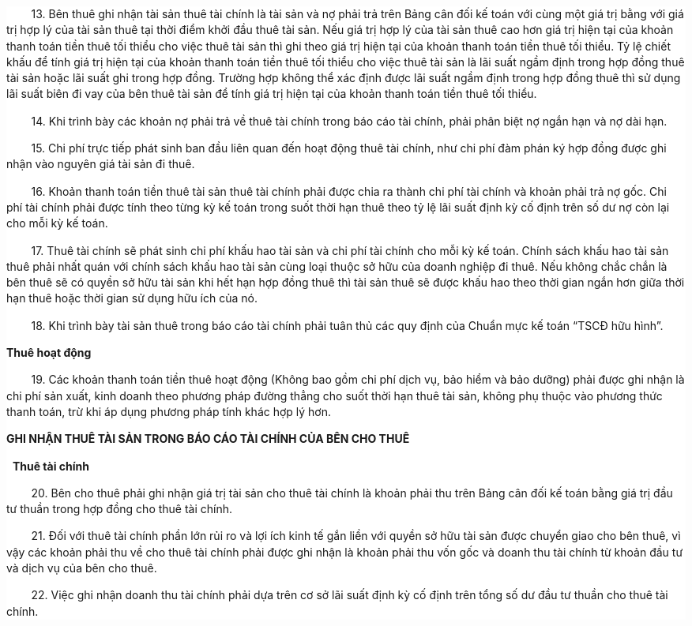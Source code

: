 
        13. Bên thuê ghi nhận tài sản thuê tài chính là tài sản và nợ phải trả trên Bảng cân đối kế toán với cùng một giá trị bằng với giá trị hợp lý của tài sản thuê tại thời điểm khởi đầu thuê tài sản. Nếu giá trị hợp lý của tài sản thuê cao hơn giá trị hiện tại của khoản thanh toán tiền thuê tối thiểu cho việc thuê tài sản thì ghi theo giá trị hiện tại của khoản thanh toán tiền thuê tối thiểu. Tỷ lệ chiết khấu để tính giá trị hiện tại của khoản thanh toán tiền thuê tối thiểu cho việc thuê tài sản là lãi suất ngầm định trong hợp đồng thuê tài sản hoặc lãi suất ghi trong hợp đồng. Trường hợp không thể xác định được lãi suất ngầm định trong hợp đồng thuê thì sử dụng lãi suất biên đi vay của bên thuê tài sản để tính giá trị hiện tại của khoản thanh toán tiền thuê tối thiểu.


        14. Khi trình bày các khoản nợ phải trả về thuê tài chính trong báo cáo tài chính, phải phân biệt nợ ngắn hạn và nợ dài hạn.


        15. Chi phí trực tiếp phát sinh ban đầu liên quan đến hoạt động thuê tài chính, như chi phí đàm phán ký hợp đồng được ghi nhận vào nguyên giá tài sản đi thuê.


        16. Khoản thanh toán tiền thuê tài sản thuê tài chính phải được chia ra thành chi phí tài chính và khoản phải trả nợ gốc. Chi phí tài chính phải được tính theo từng kỳ kế toán trong suốt thời hạn thuê theo tỷ lệ lãi suất định kỳ cố định trên số dư nợ còn lại cho mỗi kỳ kế toán.


        17. Thuê tài chính sẽ phát sinh chi phí khấu hao tài sản và chi phí tài chính cho mỗi kỳ kế toán. Chính sách khấu hao tài sản thuê phải nhất quán với chính sách khấu hao tài sản cùng loại thuộc sở hữu của doanh nghiệp đi thuê. Nếu không chắc chắn là bên thuê sẽ có quyền sở hữu tài sản khi hết hạn hợp đồng thuê thì tài sản thuê sẽ được khấu hao theo thời gian ngắn hơn giữa thời hạn thuê hoặc thời gian sử dụng hữu ích của nó.


        18. Khi trình bày tài sản thuê trong báo cáo tài chính phải tuân thủ các quy định của Chuẩn mực kế toán “TSCĐ hữu hình”.


**Thuê hoạt động**


        19. Các khoản thanh toán tiền thuê hoạt động (Không bao gồm chi phí dịch vụ, bảo hiểm và bảo dưỡng) phải được ghi nhận là chi phí sản xuất, kinh doanh theo phương pháp đường thẳng cho suốt thời hạn thuê tài sản, không phụ thuộc vào phương thức thanh toán, trừ khi áp dụng phương pháp tính khác hợp lý hơn.



**GHI NHẬN THUÊ TÀI SẢN TRONG BÁO CÁO TÀI CHÍNH CỦA BÊN CHO THUÊ**  

  
**Thuê tài chính**


        20. Bên cho thuê phải ghi nhận giá trị tài sản cho thuê tài chính là khoản phải thu trên Bảng cân đối kế toán bằng giá trị đầu tư thuần trong hợp đồng cho thuê tài chính.


        21. Đối với thuê tài chính phần lớn rủi ro và lợi ích kinh tế gắn liền với quyền sở hữu tài sản được chuyển giao cho bên thuê, vì vậy các khoản phải thu về cho thuê tài chính phải được ghi nhận là khoản phải thu vốn gốc và doanh thu tài chính từ khoản đầu tư và dịch vụ của bên cho thuê.


        22. Việc ghi nhận doanh thu tài chính phải dựa trên cơ sở lãi suất định kỳ cố định trên tổng số dư đầu tư thuần cho thuê tài chính.
